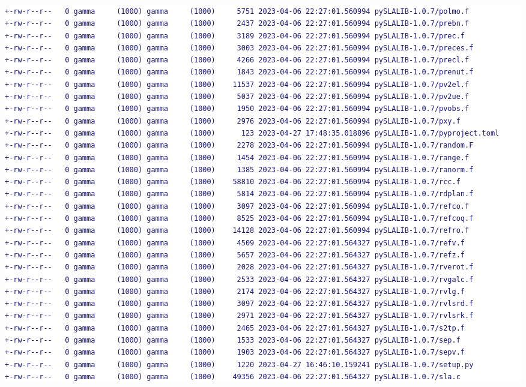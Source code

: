 ```diff
+-rw-r--r--   0 gamma     (1000) gamma     (1000)     5751 2023-04-06 22:27:01.560994 pySLALIB-1.0.7/polmo.f
+-rw-r--r--   0 gamma     (1000) gamma     (1000)     2437 2023-04-06 22:27:01.560994 pySLALIB-1.0.7/prebn.f
+-rw-r--r--   0 gamma     (1000) gamma     (1000)     3189 2023-04-06 22:27:01.560994 pySLALIB-1.0.7/prec.f
+-rw-r--r--   0 gamma     (1000) gamma     (1000)     3003 2023-04-06 22:27:01.560994 pySLALIB-1.0.7/preces.f
+-rw-r--r--   0 gamma     (1000) gamma     (1000)     4266 2023-04-06 22:27:01.560994 pySLALIB-1.0.7/precl.f
+-rw-r--r--   0 gamma     (1000) gamma     (1000)     1843 2023-04-06 22:27:01.560994 pySLALIB-1.0.7/prenut.f
+-rw-r--r--   0 gamma     (1000) gamma     (1000)    11537 2023-04-06 22:27:01.560994 pySLALIB-1.0.7/pv2el.f
+-rw-r--r--   0 gamma     (1000) gamma     (1000)     5037 2023-04-06 22:27:01.560994 pySLALIB-1.0.7/pv2ue.f
+-rw-r--r--   0 gamma     (1000) gamma     (1000)     1950 2023-04-06 22:27:01.560994 pySLALIB-1.0.7/pvobs.f
+-rw-r--r--   0 gamma     (1000) gamma     (1000)     2976 2023-04-06 22:27:01.560994 pySLALIB-1.0.7/pxy.f
+-rw-r--r--   0 gamma     (1000) gamma     (1000)      123 2023-04-27 17:48:35.018896 pySLALIB-1.0.7/pyproject.toml
+-rw-r--r--   0 gamma     (1000) gamma     (1000)     2278 2023-04-06 22:27:01.560994 pySLALIB-1.0.7/random.F
+-rw-r--r--   0 gamma     (1000) gamma     (1000)     1454 2023-04-06 22:27:01.560994 pySLALIB-1.0.7/range.f
+-rw-r--r--   0 gamma     (1000) gamma     (1000)     1385 2023-04-06 22:27:01.560994 pySLALIB-1.0.7/ranorm.f
+-rw-r--r--   0 gamma     (1000) gamma     (1000)    58810 2023-04-06 22:27:01.560994 pySLALIB-1.0.7/rcc.f
+-rw-r--r--   0 gamma     (1000) gamma     (1000)     5814 2023-04-06 22:27:01.560994 pySLALIB-1.0.7/rdplan.f
+-rw-r--r--   0 gamma     (1000) gamma     (1000)     3097 2023-04-06 22:27:01.560994 pySLALIB-1.0.7/refco.f
+-rw-r--r--   0 gamma     (1000) gamma     (1000)     8525 2023-04-06 22:27:01.560994 pySLALIB-1.0.7/refcoq.f
+-rw-r--r--   0 gamma     (1000) gamma     (1000)    14128 2023-04-06 22:27:01.560994 pySLALIB-1.0.7/refro.f
+-rw-r--r--   0 gamma     (1000) gamma     (1000)     4509 2023-04-06 22:27:01.564327 pySLALIB-1.0.7/refv.f
+-rw-r--r--   0 gamma     (1000) gamma     (1000)     5657 2023-04-06 22:27:01.564327 pySLALIB-1.0.7/refz.f
+-rw-r--r--   0 gamma     (1000) gamma     (1000)     2028 2023-04-06 22:27:01.564327 pySLALIB-1.0.7/rverot.f
+-rw-r--r--   0 gamma     (1000) gamma     (1000)     2533 2023-04-06 22:27:01.564327 pySLALIB-1.0.7/rvgalc.f
+-rw-r--r--   0 gamma     (1000) gamma     (1000)     2174 2023-04-06 22:27:01.564327 pySLALIB-1.0.7/rvlg.f
+-rw-r--r--   0 gamma     (1000) gamma     (1000)     3097 2023-04-06 22:27:01.564327 pySLALIB-1.0.7/rvlsrd.f
+-rw-r--r--   0 gamma     (1000) gamma     (1000)     2971 2023-04-06 22:27:01.564327 pySLALIB-1.0.7/rvlsrk.f
+-rw-r--r--   0 gamma     (1000) gamma     (1000)     2465 2023-04-06 22:27:01.564327 pySLALIB-1.0.7/s2tp.f
+-rw-r--r--   0 gamma     (1000) gamma     (1000)     1533 2023-04-06 22:27:01.564327 pySLALIB-1.0.7/sep.f
+-rw-r--r--   0 gamma     (1000) gamma     (1000)     1903 2023-04-06 22:27:01.564327 pySLALIB-1.0.7/sepv.f
+-rw-r--r--   0 gamma     (1000) gamma     (1000)     1220 2023-04-27 16:46:10.159241 pySLALIB-1.0.7/setup.py
+-rw-r--r--   0 gamma     (1000) gamma     (1000)    49356 2023-04-06 22:27:01.564327 pySLALIB-1.0.7/sla.c
```